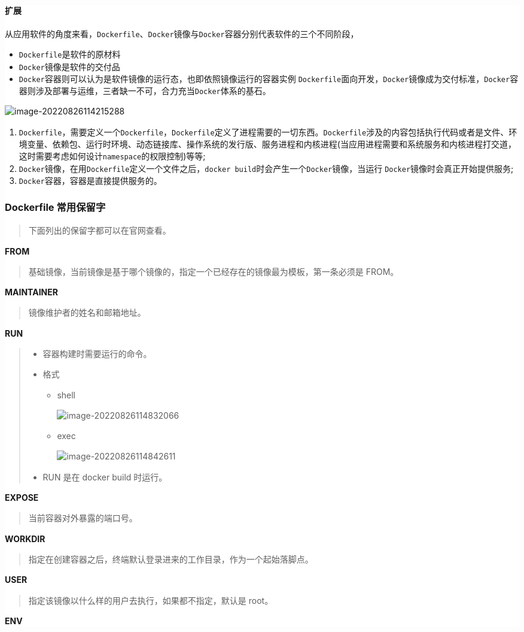 #### 扩展

从应用软件的角度来看，`Dockerfile`、`Docker`镜像与`Docker`容器分别代表软件的三个不同阶段，

- `Dockerfile`是软件的原材料
- `Docker`镜像是软件的交付品
- `Docker`容器则可以认为是软件镜像的运行态，也即依照镜像运行的容器实例
  `Dockerfile`面向开发，`Docker`镜像成为交付标准，`Docker`容器则涉及部署与运维，三者缺一不可，合力充当`Docker`体系的基石。

![image-20220826114215288](https://images.waer.ltd/img/image-20220826114215288.png)

1.  `Dockerfile`，需要定义一个`Dockerfile`，`Dockerfile`定义了进程需要的一切东西。`Dockerfile`涉及的内容包括执行代码或者是文件、环境变量、依赖包、运行时环境、动态链接库、操作系统的发行版、服务进程和内核进程(当应用进程需要和系统服务和内核进程打交道，这时需要考虑如何设计`namespace`的权限控制)等等;
2.  `Docker`镜像，在用`Dockerfile`定义一个文件之后，`docker build`时会产生一个`Docker`镜像，当运行 `Docker`镜像时会真正开始提供服务;
3.  `Docker`容器，容器是直接提供服务的。

### Dockerfile 常用保留字

> 下面列出的保留字都可以在官网查看。

**FROM**

> 基础镜像，当前镜像是基于哪个镜像的，指定一个已经存在的镜像最为模板，第一条必须是 FROM。

**MAINTAINER**

> 镜像维护者的姓名和邮箱地址。

**RUN**

> - 容器构建时需要运行的命令。
>
> - 格式
>
>   - shell
>
>     ![image-20220826114832066](https://images.waer.ltd/img/image-20220826114832066.png)
>
>   - exec
>
>     ![image-20220826114842611](https://images.waer.ltd/img/image-20220826114842611.png)
>
> - RUN 是在 docker build 时运行。

**EXPOSE**

> 当前容器对外暴露的端口号。

**WORKDIR**

> 指定在创建容器之后，终端默认登录进来的工作目录，作为一个起始落脚点。

**USER**

> 指定该镜像以什么样的用户去执行，如果都不指定，默认是 root。

**ENV**
